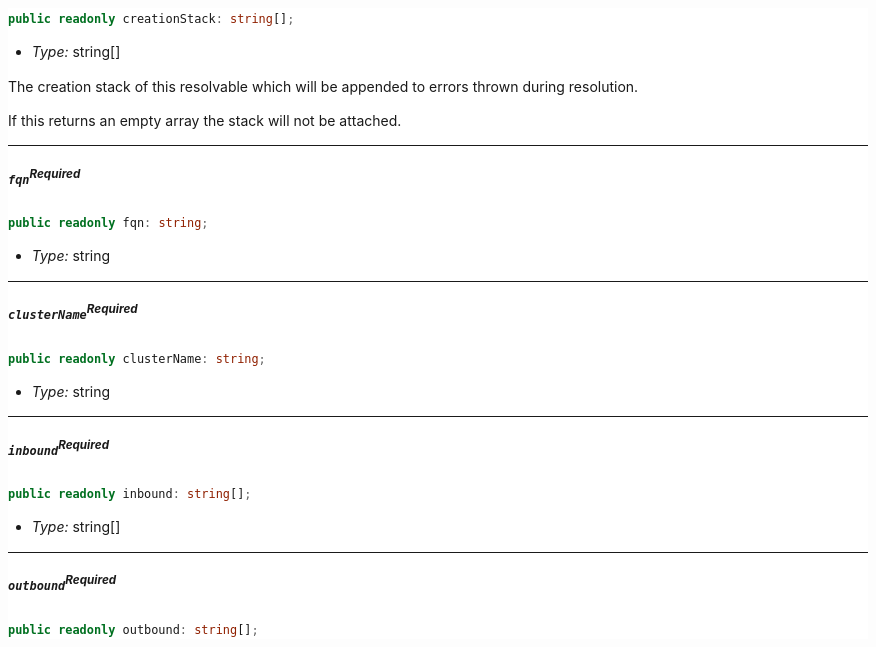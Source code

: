 ```typescript
public readonly creationStack: string[];
```

- *Type:* string[]

The creation stack of this resolvable which will be appended to errors thrown during resolution.

If this returns an empty array the stack will not be attached.

---

##### `fqn`<sup>Required</sup> <a name="fqn" id="@cdktf/provider-mongodbatlas.dataMongodbatlasProjectIpAddresses.DataMongodbatlasProjectIpAddressesServicesClustersAOutputReference.property.fqn"></a>

```typescript
public readonly fqn: string;
```

- *Type:* string

---

##### `clusterName`<sup>Required</sup> <a name="clusterName" id="@cdktf/provider-mongodbatlas.dataMongodbatlasProjectIpAddresses.DataMongodbatlasProjectIpAddressesServicesClustersAOutputReference.property.clusterName"></a>

```typescript
public readonly clusterName: string;
```

- *Type:* string

---

##### `inbound`<sup>Required</sup> <a name="inbound" id="@cdktf/provider-mongodbatlas.dataMongodbatlasProjectIpAddresses.DataMongodbatlasProjectIpAddressesServicesClustersAOutputReference.property.inbound"></a>

```typescript
public readonly inbound: string[];
```

- *Type:* string[]

---

##### `outbound`<sup>Required</sup> <a name="outbound" id="@cdktf/provider-mongodbatlas.dataMongodbatlasProjectIpAddresses.DataMongodbatlasProjectIpAddressesServicesClustersAOutputReference.property.outbound"></a>

```typescript
public readonly outbound: string[];
```
